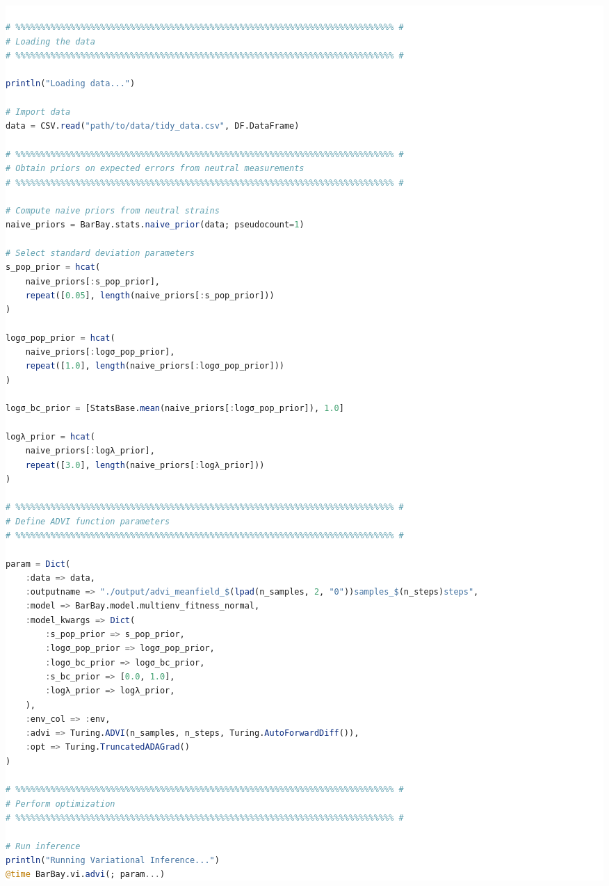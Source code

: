 ```julia

# %%%%%%%%%%%%%%%%%%%%%%%%%%%%%%%%%%%%%%%%%%%%%%%%%%%%%%%%%%%%%%%%%%%%%%%%%%%% #
# Loading the data
# %%%%%%%%%%%%%%%%%%%%%%%%%%%%%%%%%%%%%%%%%%%%%%%%%%%%%%%%%%%%%%%%%%%%%%%%%%%% #

println("Loading data...")

# Import data
data = CSV.read("path/to/data/tidy_data.csv", DF.DataFrame)

# %%%%%%%%%%%%%%%%%%%%%%%%%%%%%%%%%%%%%%%%%%%%%%%%%%%%%%%%%%%%%%%%%%%%%%%%%%%% #
# Obtain priors on expected errors from neutral measurements
# %%%%%%%%%%%%%%%%%%%%%%%%%%%%%%%%%%%%%%%%%%%%%%%%%%%%%%%%%%%%%%%%%%%%%%%%%%%% #

# Compute naive priors from neutral strains
naive_priors = BarBay.stats.naive_prior(data; pseudocount=1)

# Select standard deviation parameters
s_pop_prior = hcat(
    naive_priors[:s_pop_prior],
    repeat([0.05], length(naive_priors[:s_pop_prior]))
)

logσ_pop_prior = hcat(
    naive_priors[:logσ_pop_prior],
    repeat([1.0], length(naive_priors[:logσ_pop_prior]))
)

logσ_bc_prior = [StatsBase.mean(naive_priors[:logσ_pop_prior]), 1.0]

logλ_prior = hcat(
    naive_priors[:logλ_prior],
    repeat([3.0], length(naive_priors[:logλ_prior]))
)

# %%%%%%%%%%%%%%%%%%%%%%%%%%%%%%%%%%%%%%%%%%%%%%%%%%%%%%%%%%%%%%%%%%%%%%%%%%%% #
# Define ADVI function parameters
# %%%%%%%%%%%%%%%%%%%%%%%%%%%%%%%%%%%%%%%%%%%%%%%%%%%%%%%%%%%%%%%%%%%%%%%%%%%% #

param = Dict(
    :data => data,
    :outputname => "./output/advi_meanfield_$(lpad(n_samples, 2, "0"))samples_$(n_steps)steps",
    :model => BarBay.model.multienv_fitness_normal,
    :model_kwargs => Dict(
        :s_pop_prior => s_pop_prior,
        :logσ_pop_prior => logσ_pop_prior,
        :logσ_bc_prior => logσ_bc_prior,
        :s_bc_prior => [0.0, 1.0],
        :logλ_prior => logλ_prior,
    ),
    :env_col => :env,
    :advi => Turing.ADVI(n_samples, n_steps, Turing.AutoForwardDiff()),
    :opt => Turing.TruncatedADAGrad()
)

# %%%%%%%%%%%%%%%%%%%%%%%%%%%%%%%%%%%%%%%%%%%%%%%%%%%%%%%%%%%%%%%%%%%%%%%%%%%% #
# Perform optimization
# %%%%%%%%%%%%%%%%%%%%%%%%%%%%%%%%%%%%%%%%%%%%%%%%%%%%%%%%%%%%%%%%%%%%%%%%%%%% #

# Run inference
println("Running Variational Inference...")
@time BarBay.vi.advi(; param...)
```